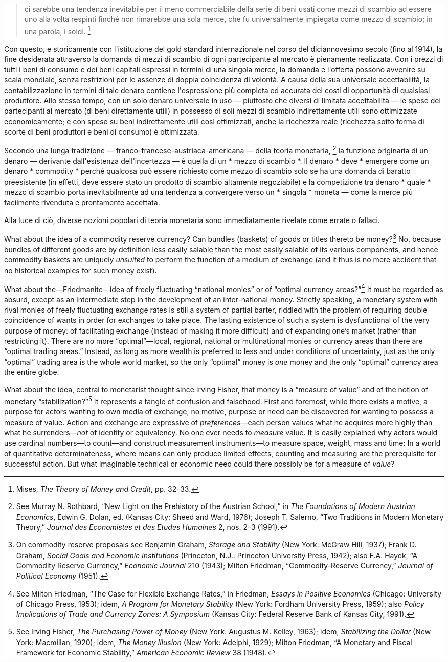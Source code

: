> ci sarebbe una tendenza inevitabile per il meno commerciabile della serie di beni usati come mezzi di scambio ad essere uno alla volta respinti finché non rimarebbe una sola merce, che fu universalmente impiegata come mezzo di scambio; in una parola, i soldi. [^2]

Con questo, e storicamente con l'istituzione del gold standard internazionale nel corso del diciannovesimo secolo (fino al 1914), la fine desiderata attraverso la domanda di mezzi di scambio di ogni partecipante al mercato è pienamente realizzata. Con i prezzi di tutti i beni di consumo e dei beni capitali espressi in termini di una singola merce, la domanda e l'offerta possono avvenire su scala mondiale, senza restrizioni per le assenze di doppia coincidenza di volontà. A causa della sua universale accettabilità, la contabilizzazione in termini di tale denaro contiene l'espressione più completa ed accurata dei costi di opportunità di qualsiasi produttore. Allo stesso tempo, con un solo denaro universale in uso — piuttosto che diversi di limitata accettabilità — le spese dei partecipanti al mercato (di beni direttamente utili) in possesso di soli mezzi di scambio indirettamente utili sono ottimizzate economicamente; e con spese su beni indirettamente utili così ottimizzati, anche la ricchezza reale (ricchezza sotto forma di scorte di beni produttori e beni di consumo) è ottimizzata.

Secondo una lunga tradizione — franco-francese-austriaca-americana — della teoria monetaria, [^3] la funzione originaria di un denaro — derivante dall'esistenza dell'incertezza — è quella di un * mezzo di scambio *. Il denaro * deve * emergere come un denaro * commodity * perché qualcosa può essere richiesto come mezzo di scambio solo se ha una domanda di baratto preesistente (in effetti, deve essere stato un prodotto di scambio altamente negoziabile) e la competizione tra denaro * quale * mezzo di scambio porta inevitabilmente ad una tendenza a convergere verso un * singola * moneta — come la merce più facilmente rivenduta e prontamente accettata.

Alla luce di ciò, diverse nozioni popolari di teoria monetaria sono immediatamente rivelate come errate o fallaci.

What about the idea of a commodity reserve currency? Can bundles (baskets) of goods or titles thereto be money?[^4] No, because bundles of different goods are by definition less easily salable than the most easily salable of its various components, and hence commodity baskets are uniquely *unsuited* to perform the function of a medium of exchange (and it thus is no mere accident that no historical examples for such money exist).

What about the—Friedmanite—idea of freely fluctuating “national monies” or of “optimal currency areas?”[^5] It must be regarded as absurd, except as an intermediate step in the development of an inter-national money. Strictly speaking, a monetary system with rival monies of freely fluctuating exchange rates is still a system of partial barter, riddled with the problem of requiring double coincidence of wants in order for exchanges to take place. The lasting existence of such a system is dysfunctional of the very purpose of money: of facilitating exchange (instead of making it more difficult) and of expanding one’s market (rather than restricting it). There are no more “optimal”—local, regional, national or multinational monies or currency areas than there are “optimal trading areas.” Instead, as long as more wealth is preferred to less and under conditions of uncertainty, just as the only “optimal” trading area is the whole world market, so the only “optimal” money is *one* money and the only “optimal” currency area the entire globe.

What about the idea, central to monetarist thought since Irving Fisher, that money is a “measure of value” and of the notion of monetary “stabilization?”[^6] It represents a tangle of confusion and falsehood. First and foremost, while there exists a motive, a purpose for actors wanting to own media of exchange, no motive, purpose or need can be discovered for wanting to possess a measure of value. Action and exchange are expressive of *preferences*—each person values what he acquires more highly than what he surrenders—*not* of identity or equivalency. No one ever needs to *measure* value. It is easily explained why actors would use cardinal numbers—to count—and construct measurement instruments—to measure space, weight, mass and time: In a world of quantitative determinateness, where means can only produce limited effects, counting and measuring are the prerequisite for successful action. But what imaginable technical or economic need could there possibly be for a measure of *value*?


[^1]: See on the following, in particular Carl Menger, *Principles of Economics* (New York: New York University Press, 1981); idem, *Geld*, in Carl Menger, *Gesammelte Werke,* F.A. Hayek, ed. (Tübingen: Mohr, 1970), vol. 4; Ludwig von Mises, *The Theory of Money and Credit* (Irvington-on-Hudson, N.Y.: Foundation for Economic Education, 1971); idem, *Human Action: A Treatise on Economics* (Chicago: Regnery, 1966).
[^2]: Mises, *The Theory of Money and Credit*, pp. 32–33.
[^3]: See Murray N. Rothbard, “New Light on the Prehistory of the Austrian School,” in *The Foundations of Modern Austrian Economics*, Edwin G. Dolan, ed. (Kansas City: Sheed and Ward, 1976); Joseph T. Salerno, “Two Traditions in Modern Monetary Theory,” *Journal des Economistes et des Etudes Humaines* 2, nos. 2–3 (1991).
[^4]: On commodity reserve proposals see Benjamin Graham, *Storage and Stability* (New York: McGraw Hill, 1937); Frank D. Graham, *Social Goals and Economic Institutions* (Princeton, N.J.: Princeton University Press, 1942); also F.A. Hayek, “A Commodity Reserve Currency,” *Economic Journal* 210 (1943); Milton Friedman, “Commodity-Reserve Currency,” *Journal of Political Economy* (1951).
[^5]: See Milton Friedman, “The Case for Flexible Exchange Rates,” in Friedman, *Essays in Positive Economics* (Chicago: University of Chicago Press, 1953); idem, *A Program for Monetary Stability* (New York: Fordham University Press, 1959); also *Policy Implications of Trade and Currency Zones: A Symposium* (Kansas City: Federal Reserve Bank of Kansas City, 1991).
[^6]: See Irving Fisher, *The Purchasing Power of Money* (New York: Augustus M. Kelley, 1963); idem, *Stabilizing the Dollar* (New York: Macmillan, 1920); idem, *The Money Illusion* (New York: Adelphi, 1929); Milton Friedman, “A Monetary and Fiscal Framework for Economic Stability,” *American Economic Review* 38 (1948).
[^7]: Mises, *The Theory of Money and Credit*, pp. 187–94; idem, *Human Action*, pp. 219–23.
[^8]: See Neil Wallace, “A Legal Restrictions Theory of the Demand for ‘Money’,” *Federal Reserve Bank of Minneapolis Quarterly Review* (1983); Eugene Fama, “Financial Intermediation and Price Level Control,” *Journal of Monetary Economics* 9, no. 1 (1983); for a critique see Lawrence White, “Accounting for Non-Interest-Bearing Currency” *Journal of Money, Credit, and Banking* 19, no. 4 (1987).